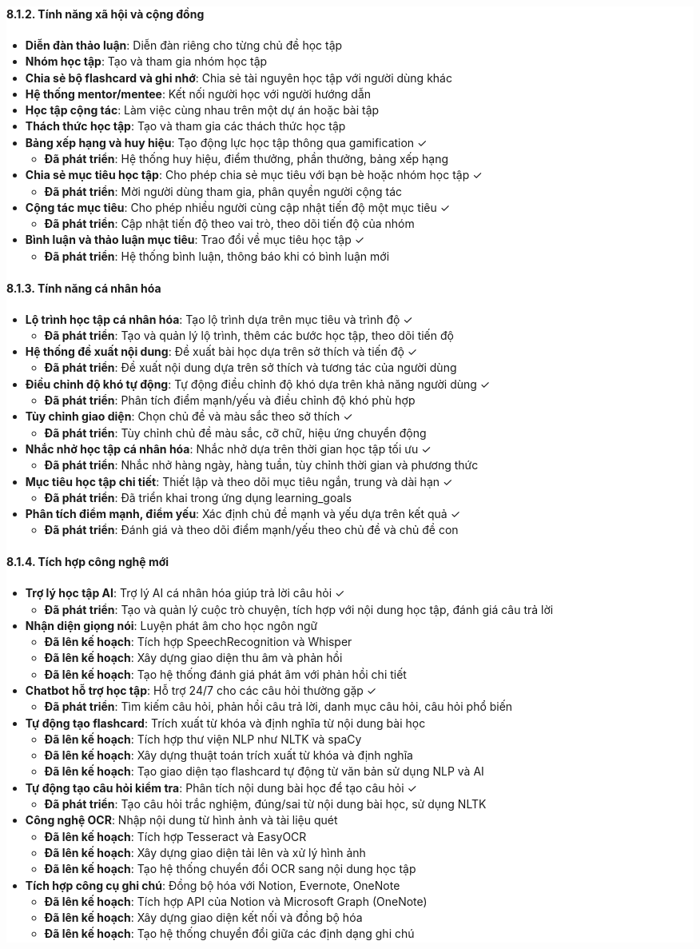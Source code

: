 #### 8.1.2. Tính năng xã hội và cộng đồng
- **Diễn đàn thảo luận**: Diễn đàn riêng cho từng chủ đề học tập
- **Nhóm học tập**: Tạo và tham gia nhóm học tập
- **Chia sẻ bộ flashcard và ghi nhớ**: Chia sẻ tài nguyên học tập với người dùng khác
- **Hệ thống mentor/mentee**: Kết nối người học với người hướng dẫn
- **Học tập cộng tác**: Làm việc cùng nhau trên một dự án hoặc bài tập
- **Thách thức học tập**: Tạo và tham gia các thách thức học tập
- **Bảng xếp hạng và huy hiệu**: Tạo động lực học tập thông qua gamification ✓
  - **Đã phát triển**: Hệ thống huy hiệu, điểm thưởng, phần thưởng, bảng xếp hạng
- **Chia sẻ mục tiêu học tập**: Cho phép chia sẻ mục tiêu với bạn bè hoặc nhóm học tập ✓
  - **Đã phát triển**: Mời người dùng tham gia, phân quyền người cộng tác
- **Cộng tác mục tiêu**: Cho phép nhiều người cùng cập nhật tiến độ một mục tiêu ✓
  - **Đã phát triển**: Cập nhật tiến độ theo vai trò, theo dõi tiến độ của nhóm
- **Bình luận và thảo luận mục tiêu**: Trao đổi về mục tiêu học tập ✓
  - **Đã phát triển**: Hệ thống bình luận, thông báo khi có bình luận mới

#### 8.1.3. Tính năng cá nhân hóa
- **Lộ trình học tập cá nhân hóa**: Tạo lộ trình dựa trên mục tiêu và trình độ ✓
  - **Đã phát triển**: Tạo và quản lý lộ trình, thêm các bước học tập, theo dõi tiến độ
- **Hệ thống đề xuất nội dung**: Đề xuất bài học dựa trên sở thích và tiến độ ✓
  - **Đã phát triển**: Đề xuất nội dung dựa trên sở thích và tương tác của người dùng
- **Điều chỉnh độ khó tự động**: Tự động điều chỉnh độ khó dựa trên khả năng người dùng ✓
  - **Đã phát triển**: Phân tích điểm mạnh/yếu và điều chỉnh độ khó phù hợp
- **Tùy chỉnh giao diện**: Chọn chủ đề và màu sắc theo sở thích ✓
  - **Đã phát triển**: Tùy chỉnh chủ đề màu sắc, cỡ chữ, hiệu ứng chuyển động
- **Nhắc nhở học tập cá nhân hóa**: Nhắc nhở dựa trên thời gian học tập tối ưu ✓
  - **Đã phát triển**: Nhắc nhở hàng ngày, hàng tuần, tùy chỉnh thời gian và phương thức
- **Mục tiêu học tập chi tiết**: Thiết lập và theo dõi mục tiêu ngắn, trung và dài hạn ✓
  - **Đã phát triển**: Đã triển khai trong ứng dụng learning_goals
- **Phân tích điểm mạnh, điểm yếu**: Xác định chủ đề mạnh và yếu dựa trên kết quả ✓
  - **Đã phát triển**: Đánh giá và theo dõi điểm mạnh/yếu theo chủ đề và chủ đề con

#### 8.1.4. Tích hợp công nghệ mới
- **Trợ lý học tập AI**: Trợ lý AI cá nhân hóa giúp trả lời câu hỏi ✓
  - **Đã phát triển**: Tạo và quản lý cuộc trò chuyện, tích hợp với nội dung học tập, đánh giá câu trả lời
- **Nhận diện giọng nói**: Luyện phát âm cho học ngôn ngữ
  - **Đã lên kế hoạch**: Tích hợp SpeechRecognition và Whisper
  - **Đã lên kế hoạch**: Xây dựng giao diện thu âm và phản hồi
  - **Đã lên kế hoạch**: Tạo hệ thống đánh giá phát âm với phản hồi chi tiết
- **Chatbot hỗ trợ học tập**: Hỗ trợ 24/7 cho các câu hỏi thường gặp ✓
  - **Đã phát triển**: Tìm kiếm câu hỏi, phản hồi câu trả lời, danh mục câu hỏi, câu hỏi phổ biến
- **Tự động tạo flashcard**: Trích xuất từ khóa và định nghĩa từ nội dung bài học
  - **Đã lên kế hoạch**: Tích hợp thư viện NLP như NLTK và spaCy
  - **Đã lên kế hoạch**: Xây dựng thuật toán trích xuất từ khóa và định nghĩa
  - **Đã lên kế hoạch**: Tạo giao diện tạo flashcard tự động từ văn bản sử dụng NLP và AI
- **Tự động tạo câu hỏi kiểm tra**: Phân tích nội dung bài học để tạo câu hỏi ✓
  - **Đã phát triển**: Tạo câu hỏi trắc nghiệm, đúng/sai từ nội dung bài học, sử dụng NLTK
- **Công nghệ OCR**: Nhập nội dung từ hình ảnh và tài liệu quét
  - **Đã lên kế hoạch**: Tích hợp Tesseract và EasyOCR
  - **Đã lên kế hoạch**: Xây dựng giao diện tải lên và xử lý hình ảnh
  - **Đã lên kế hoạch**: Tạo hệ thống chuyển đổi OCR sang nội dung học tập
- **Tích hợp công cụ ghi chú**: Đồng bộ hóa với Notion, Evernote, OneNote
  - **Đã lên kế hoạch**: Tích hợp API của Notion và Microsoft Graph (OneNote)
  - **Đã lên kế hoạch**: Xây dựng giao diện kết nối và đồng bộ hóa
  - **Đã lên kế hoạch**: Tạo hệ thống chuyển đổi giữa các định dạng ghi chú
